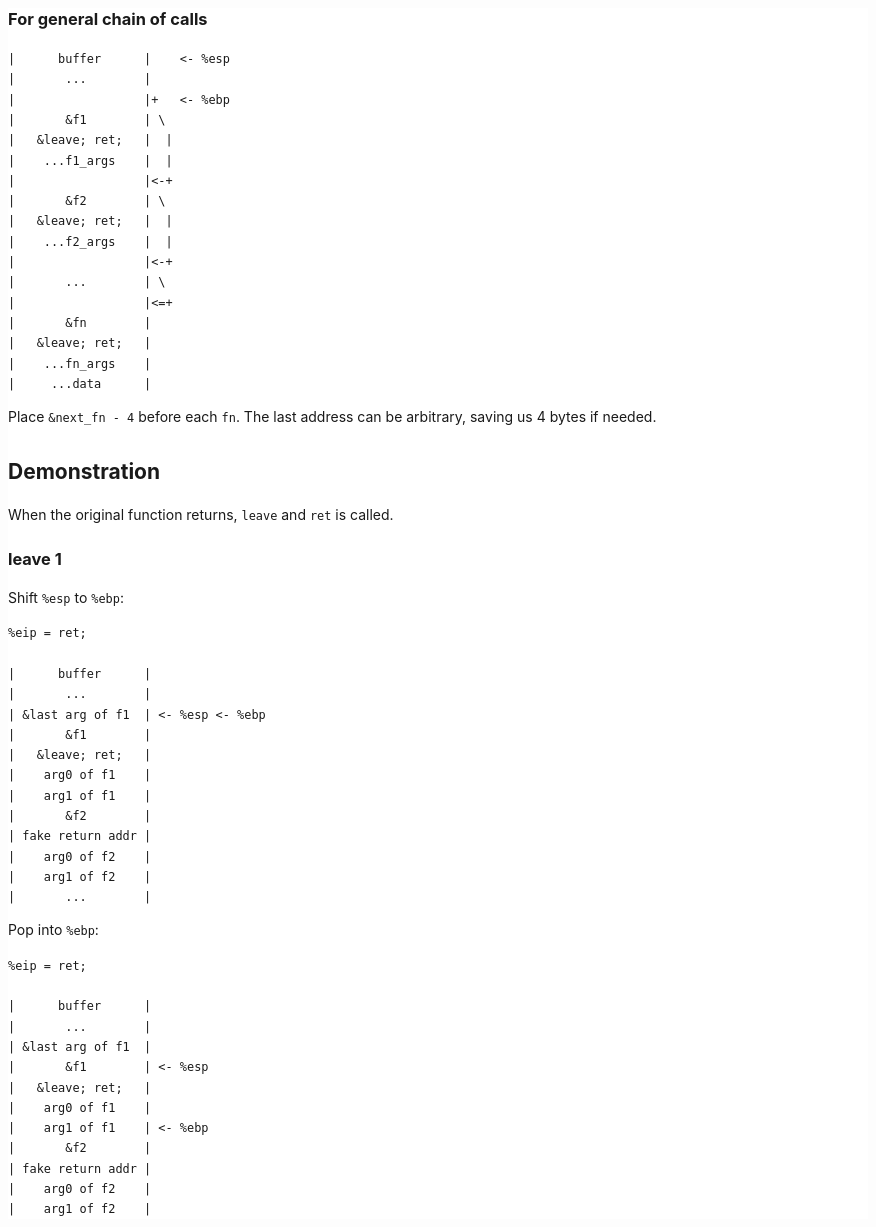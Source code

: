 ### For general chain of calls

```
|      buffer      |    <- %esp
|       ...        |
|                  |+   <- %ebp
|       &f1        | \
|   &leave; ret;   |  |
|    ...f1_args    |  |
|                  |<-+
|       &f2        | \
|   &leave; ret;   |  |
|    ...f2_args    |  |
|                  |<-+
|       ...        | \
|                  |<=+
|       &fn        |
|   &leave; ret;   |
|    ...fn_args    |
|     ...data      |
```

Place `&next_fn - 4` before each `fn`. The last address can be arbitrary, saving us 4 bytes if needed.

## Demonstration

When the original function returns, `leave` and `ret` is called.

### leave 1

Shift `%esp` to `%ebp`:

```
%eip = ret;

|      buffer      |
|       ...        |
| &last arg of f1  | <- %esp <- %ebp
|       &f1        |
|   &leave; ret;   |
|    arg0 of f1    |
|    arg1 of f1    |
|       &f2        |
| fake return addr |
|    arg0 of f2    |
|    arg1 of f2    |
|       ...        |
```

Pop into `%ebp`:

```
%eip = ret;

|      buffer      |
|       ...        |
| &last arg of f1  |
|       &f1        | <- %esp
|   &leave; ret;   |
|    arg0 of f1    |
|    arg1 of f1    | <- %ebp
|       &f2        |
| fake return addr |
|    arg0 of f2    |
|    arg1 of f2    |
```
